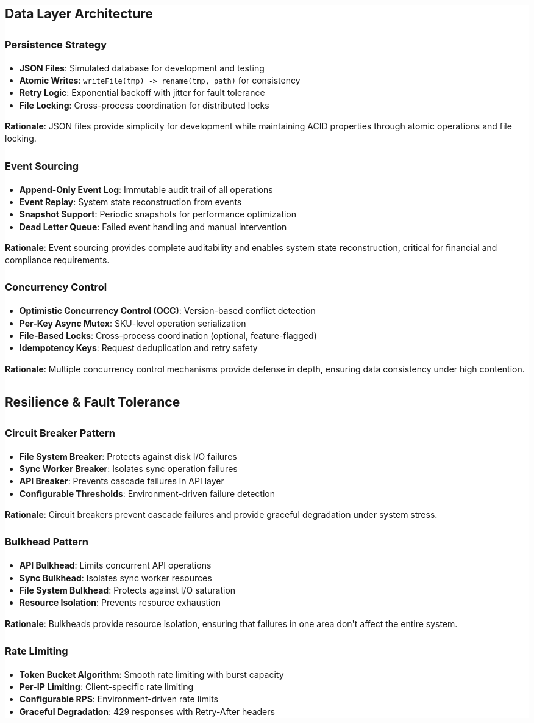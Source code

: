 ## Data Layer Architecture

### **Persistence Strategy**
- **JSON Files**: Simulated database for development and testing
- **Atomic Writes**: `writeFile(tmp) -> rename(tmp, path)` for consistency
- **Retry Logic**: Exponential backoff with jitter for fault tolerance
- **File Locking**: Cross-process coordination for distributed locks

**Rationale**: JSON files provide simplicity for development while maintaining ACID properties through atomic operations and file locking.

### **Event Sourcing**
- **Append-Only Event Log**: Immutable audit trail of all operations
- **Event Replay**: System state reconstruction from events
- **Snapshot Support**: Periodic snapshots for performance optimization
- **Dead Letter Queue**: Failed event handling and manual intervention

**Rationale**: Event sourcing provides complete auditability and enables system state reconstruction, critical for financial and compliance requirements.

### **Concurrency Control**
- **Optimistic Concurrency Control (OCC)**: Version-based conflict detection
- **Per-Key Async Mutex**: SKU-level operation serialization
- **File-Based Locks**: Cross-process coordination (optional, feature-flagged)
- **Idempotency Keys**: Request deduplication and retry safety

**Rationale**: Multiple concurrency control mechanisms provide defense in depth, ensuring data consistency under high contention.

## Resilience & Fault Tolerance

### **Circuit Breaker Pattern**
- **File System Breaker**: Protects against disk I/O failures
- **Sync Worker Breaker**: Isolates sync operation failures
- **API Breaker**: Prevents cascade failures in API layer
- **Configurable Thresholds**: Environment-driven failure detection

**Rationale**: Circuit breakers prevent cascade failures and provide graceful degradation under system stress.

### **Bulkhead Pattern**
- **API Bulkhead**: Limits concurrent API operations
- **Sync Bulkhead**: Isolates sync worker resources
- **File System Bulkhead**: Protects against I/O saturation
- **Resource Isolation**: Prevents resource exhaustion

**Rationale**: Bulkheads provide resource isolation, ensuring that failures in one area don't affect the entire system.

### **Rate Limiting**
- **Token Bucket Algorithm**: Smooth rate limiting with burst capacity
- **Per-IP Limiting**: Client-specific rate limiting
- **Configurable RPS**: Environment-driven rate limits
- **Graceful Degradation**: 429 responses with Retry-After headers
